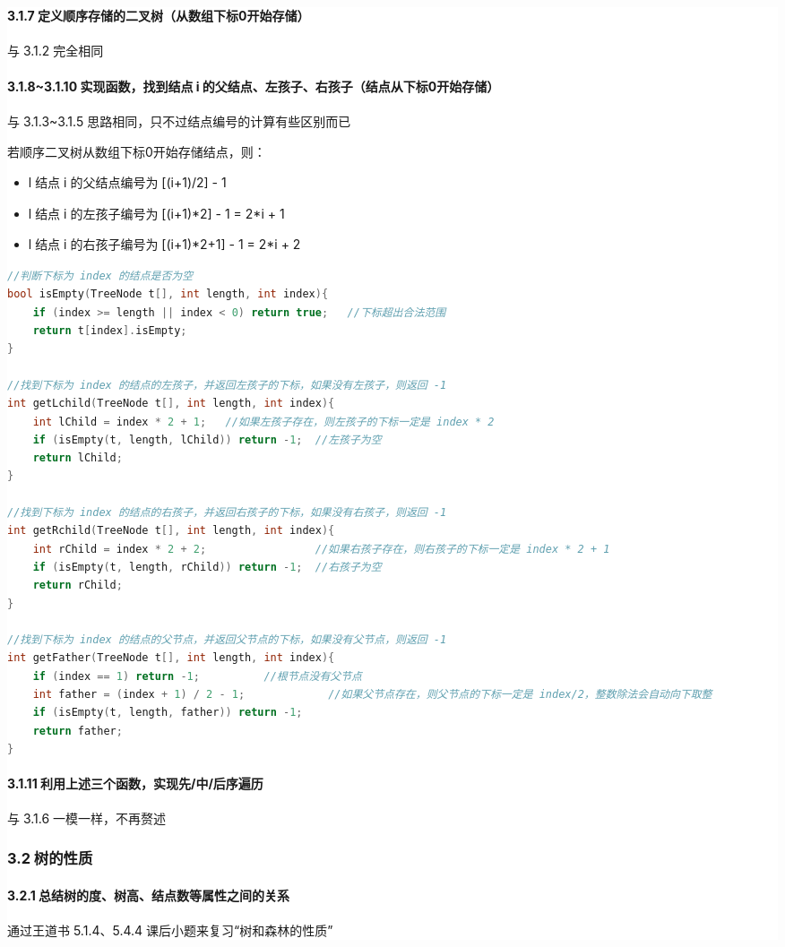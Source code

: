#### 3.1.7 定义顺序存储的二叉树（从数组下标0开始存储）

与 3.1.2 完全相同

#### 3.1.8~3.1.10 实现函数，找到结点 i 的父结点、左孩子、右孩子（结点从下标0开始存储）

与 3.1.3~3.1.5 思路相同，只不过结点编号的计算有些区别而已

若顺序二叉树从数组下标0开始存储结点，则：

- l 结点 i 的父结点编号为 [(i+1)/2] - 1

- l 结点 i 的左孩子编号为 [(i+1)\*2] - 1 = 2*i + 1

- l 结点 i 的右孩子编号为 [(i+1)\*2+1] - 1 = 2*i + 2

```c
//判断下标为 index 的结点是否为空
bool isEmpty(TreeNode t[], int length, int index){
    if (index >= length || index < 0) return true;   //下标超出合法范围
    return t[index].isEmpty;
}

//找到下标为 index 的结点的左孩子，并返回左孩子的下标，如果没有左孩子，则返回 -1
int getLchild(TreeNode t[], int length, int index){
    int lChild = index * 2 + 1;   //如果左孩子存在，则左孩子的下标一定是 index * 2
    if (isEmpty(t, length, lChild)) return -1;  //左孩子为空
    return lChild;
}

//找到下标为 index 的结点的右孩子，并返回右孩子的下标，如果没有右孩子，则返回 -1
int getRchild(TreeNode t[], int length, int index){
    int rChild = index * 2 + 2;                 //如果右孩子存在，则右孩子的下标一定是 index * 2 + 1
    if (isEmpty(t, length, rChild)) return -1;  //右孩子为空
    return rChild;
}

//找到下标为 index 的结点的父节点，并返回父节点的下标，如果没有父节点，则返回 -1
int getFather(TreeNode t[], int length, int index){
    if (index == 1) return -1;          //根节点没有父节点
    int father = (index + 1) / 2 - 1;             //如果父节点存在，则父节点的下标一定是 index/2，整数除法会自动向下取整
    if (isEmpty(t, length, father)) return -1;
    return father;
}
```

#### 3.1.11 利用上述三个函数，实现先/中/后序遍历

与 3.1.6 一模一样，不再赘述

### 3.2 树的性质

#### 3.2.1 总结树的度、树高、结点数等属性之间的关系

通过王道书 5.1.4、5.4.4 课后小题来复习“树和森林的性质”
